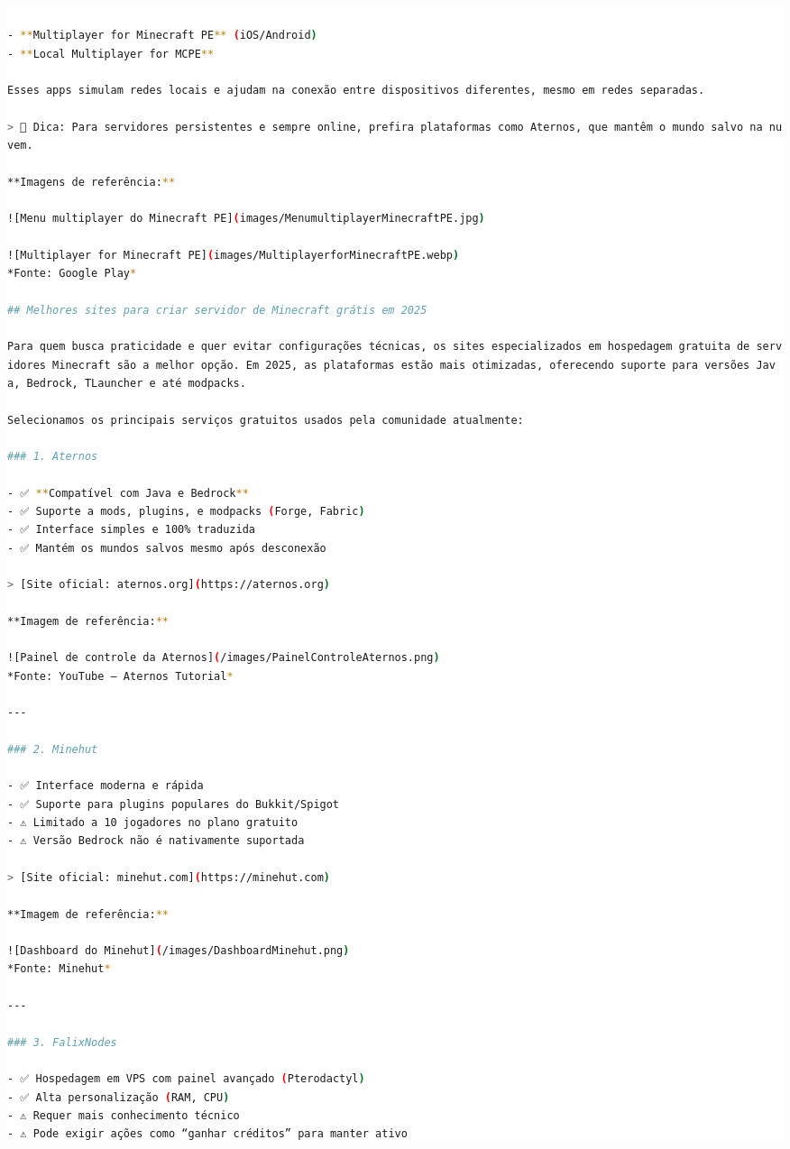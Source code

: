    ```bash

- **Multiplayer for Minecraft PE** (iOS/Android)
- **Local Multiplayer for MCPE**

Esses apps simulam redes locais e ajudam na conexão entre dispositivos diferentes, mesmo em redes separadas.

> 👾 Dica: Para servidores persistentes e sempre online, prefira plataformas como Aternos, que mantêm o mundo salvo na nuvem.

**Imagens de referência:**

![Menu multiplayer do Minecraft PE](images/MenumultiplayerMinecraftPE.jpg)

![Multiplayer for Minecraft PE](images/MultiplayerforMinecraftPE.webp)
*Fonte: Google Play*

## Melhores sites para criar servidor de Minecraft grátis em 2025

Para quem busca praticidade e quer evitar configurações técnicas, os sites especializados em hospedagem gratuita de servidores Minecraft são a melhor opção. Em 2025, as plataformas estão mais otimizadas, oferecendo suporte para versões Java, Bedrock, TLauncher e até modpacks.

Selecionamos os principais serviços gratuitos usados pela comunidade atualmente:

### 1. Aternos

- ✅ **Compatível com Java e Bedrock**
- ✅ Suporte a mods, plugins, e modpacks (Forge, Fabric)
- ✅ Interface simples e 100% traduzida
- ✅ Mantém os mundos salvos mesmo após desconexão

> [Site oficial: aternos.org](https://aternos.org)

**Imagem de referência:**

![Painel de controle da Aternos](/images/PainelControleAternos.png)
*Fonte: YouTube – Aternos Tutorial*

---

### 2. Minehut

- ✅ Interface moderna e rápida
- ✅ Suporte para plugins populares do Bukkit/Spigot
- ⚠️ Limitado a 10 jogadores no plano gratuito
- ⚠️ Versão Bedrock não é nativamente suportada

> [Site oficial: minehut.com](https://minehut.com)

**Imagem de referência:**

![Dashboard do Minehut](/images/DashboardMinehut.png)
*Fonte: Minehut*

---

### 3. FalixNodes

- ✅ Hospedagem em VPS com painel avançado (Pterodactyl)
- ✅ Alta personalização (RAM, CPU)
- ⚠️ Requer mais conhecimento técnico
- ⚠️ Pode exigir ações como “ganhar créditos” para manter ativo
   ```